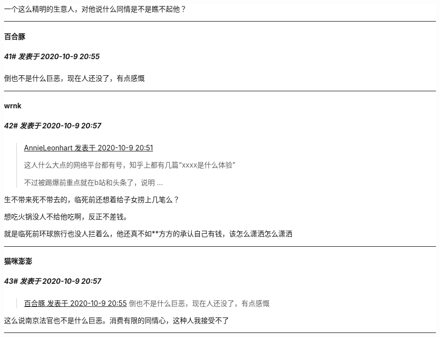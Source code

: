 一个这么精明的生意人，对他说什么同情是不是瞧不起他？







*****

####  百合豚  
##### 41#       发表于 2020-10-9 20:55




倒也不是什么巨恶，现在人还没了，有点感慨







*****

####  wrnk  
##### 42#       发表于 2020-10-9 20:57



<blockquote><a href="httphttps://bbs.saraba1st.com/2b/forum.php?mod=redirect&amp;goto=findpost&amp;pid=49002248&amp;ptid=1964192" target="_blank">AnnieLeonhart 发表于 2020-10-9 20:51</a>

这人什么大点的网络平台都有号，知乎上都有几篇“xxxx是什么体验”

不过被踢爆前重点就在b站和头条了，说明 ...</blockquote>
生不带来死不带去的，临死前还想着给子女捞上几笔么？

想吃火锅没人不给他吃啊，反正不差钱。

就是临死前环球旅行也没人拦着么，他还真不如**方方的承认自己有钱，该怎么潇洒怎么潇洒 







*****

####  猫咪澎澎  
##### 43#       发表于 2020-10-9 20:57



<blockquote><a href="httphttps://bbs.saraba1st.com/2b/forum.php?mod=redirect&amp;goto=findpost&amp;pid=49002285&amp;ptid=1964192" target="_blank">百合豚 发表于 2020-10-9 20:55</a>
 倒也不是什么巨恶，现在人还没了，有点感慨</blockquote>
这么说南京法官也不是什么巨恶。消费有限的同情心，这种人我接受不了







*****
